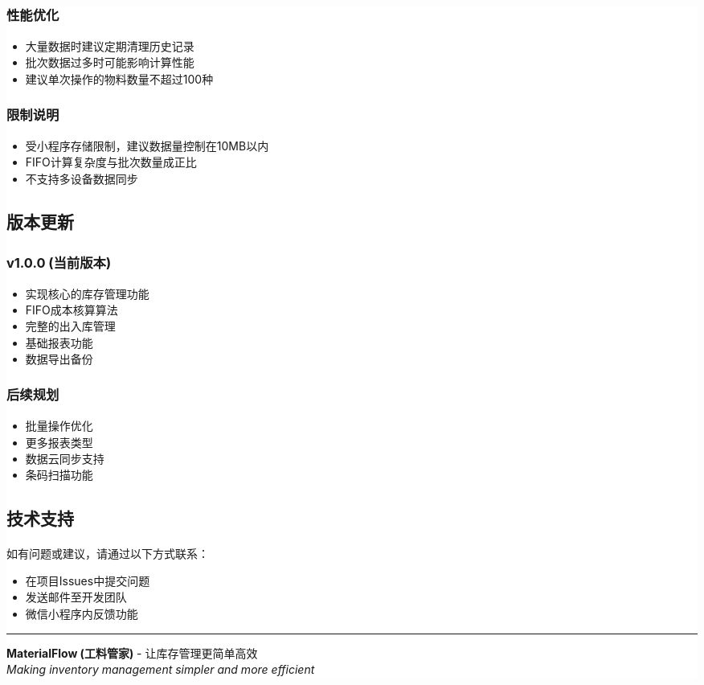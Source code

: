 ### 性能优化
- 大量数据时建议定期清理历史记录
- 批次数据过多时可能影响计算性能
- 建议单次操作的物料数量不超过100种

### 限制说明
- 受小程序存储限制，建议数据量控制在10MB以内
- FIFO计算复杂度与批次数量成正比
- 不支持多设备数据同步

## 版本更新

### v1.0.0 (当前版本)
- 实现核心的库存管理功能
- FIFO成本核算算法
- 完整的出入库管理
- 基础报表功能
- 数据导出备份

### 后续规划
- 批量操作优化
- 更多报表类型
- 数据云同步支持
- 条码扫描功能

## 技术支持

如有问题或建议，请通过以下方式联系：
- 在项目Issues中提交问题
- 发送邮件至开发团队
- 微信小程序内反馈功能

---

**MaterialFlow (工料管家)** - 让库存管理更简单高效  
*Making inventory management simpler and more efficient*
